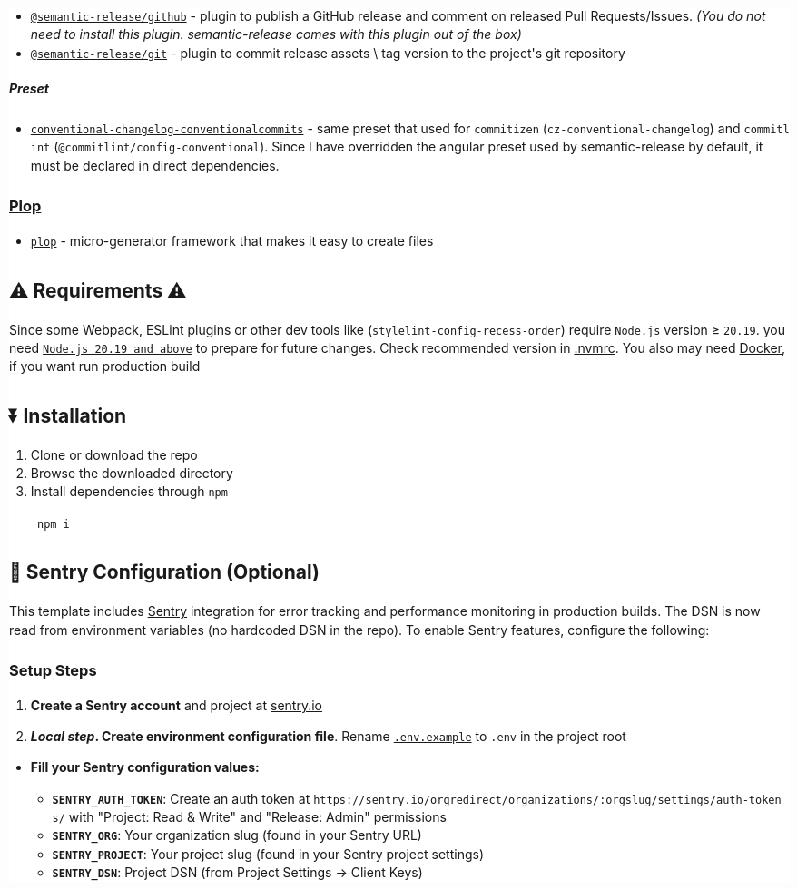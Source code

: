   - [`@semantic-release/github`](https://github.com/semantic-release/github) - plugin to publish a GitHub release and comment on released Pull Requests/Issues. _(You do not need to install this plugin. semantic-release comes with this plugin out of the box)_
  - [`@semantic-release/git`](https://github.com/semantic-release/git) - plugin to commit release assets \ tag version to the project's git repository

  ##### Preset

  - [`conventional-changelog-conventionalcommits`](https://github.com/conventional-changelog/conventional-changelog/tree/master/packages/conventional-changelog-conventionalcommits) - same preset that used for `commitizen` (`cz-conventional-changelog`) and `commitlint` (`@commitlint/config-conventional`). Since I have overridden the angular preset used by semantic-release by default, it must be declared in direct dependencies.

### [Plop](https://plopjs.com/)

- [`plop`](https://www.npmjs.com/package/plop) - micro-generator framework that makes it easy to create files

## ⚠️ Requirements ⚠️

Since some Webpack, ESLint plugins or other dev tools like (`stylelint-config-recess-order`) require `Node.js` version ≥ `20.19`. you need [`Node.js 20.19 and above`](https://nodejs.org/en/) to prepare for future changes. Check recommended version in [.nvmrc](./.nvmrc). You also may need [Docker](https://www.docker.com/get-started/), if you want run production build

## ⏬ Installation

1. Clone or download the repo
2. Browse the downloaded directory
3. Install dependencies through `npm`
   ```bash
    npm i
   ```

## 🔧 Sentry Configuration (Optional)

This template includes [Sentry](https://sentry.io/) integration for error tracking and performance monitoring in production builds. The DSN is now read from environment variables (no hardcoded DSN in the repo). To enable Sentry features, configure the following:

### Setup Steps

1. **Create a Sentry account** and project at [sentry.io](https://sentry.io/)

2. **_Local step_. Create environment configuration file**. Rename [`.env.example`](./.env.example) to `.env` in the project root
  
  + **Fill your Sentry configuration values:**

    - **`SENTRY_AUTH_TOKEN`**: Create an auth token at `https://sentry.io/orgredirect/organizations/:orgslug/settings/auth-tokens/` with "Project: Read & Write" and "Release: Admin" permissions
    - **`SENTRY_ORG`**: Your organization slug (found in your Sentry URL)
    - **`SENTRY_PROJECT`**: Your project slug (found in your Sentry project settings)
    - **`SENTRY_DSN`**: Project DSN (from Project Settings → Client Keys)
    